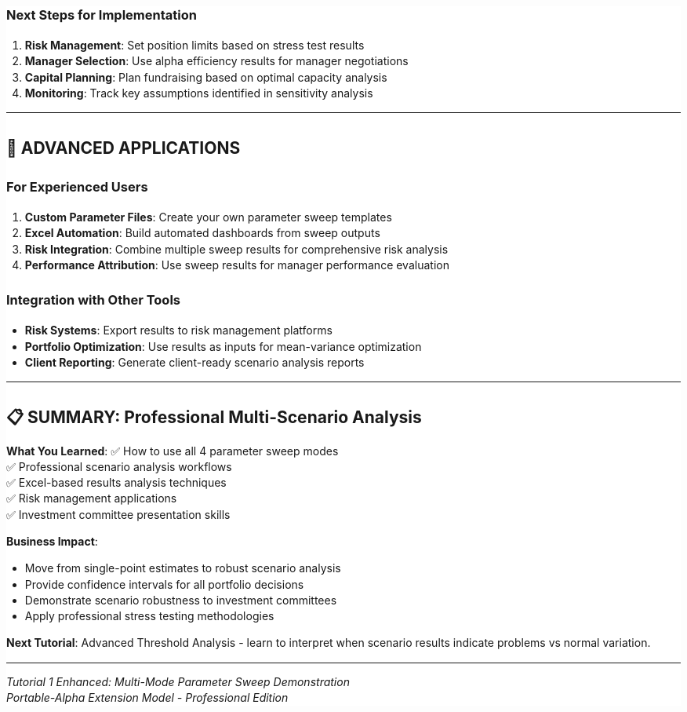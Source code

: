 ### **Next Steps for Implementation**

1. **Risk Management**: Set position limits based on stress test results
2. **Manager Selection**: Use alpha efficiency results for manager negotiations
3. **Capital Planning**: Plan fundraising based on optimal capacity analysis
4. **Monitoring**: Track key assumptions identified in sensitivity analysis

---

## 🚀 **ADVANCED APPLICATIONS**

### **For Experienced Users**

1. **Custom Parameter Files**: Create your own parameter sweep templates
2. **Excel Automation**: Build automated dashboards from sweep outputs  
3. **Risk Integration**: Combine multiple sweep results for comprehensive risk analysis
4. **Performance Attribution**: Use sweep results for manager performance evaluation

### **Integration with Other Tools**

- **Risk Systems**: Export results to risk management platforms
- **Portfolio Optimization**: Use results as inputs for mean-variance optimization
- **Client Reporting**: Generate client-ready scenario analysis reports

---

## 📋 **SUMMARY: Professional Multi-Scenario Analysis**

**What You Learned**:
✅ How to use all 4 parameter sweep modes  
✅ Professional scenario analysis workflows  
✅ Excel-based results analysis techniques  
✅ Risk management applications  
✅ Investment committee presentation skills  

**Business Impact**:
- Move from single-point estimates to robust scenario analysis
- Provide confidence intervals for all portfolio decisions
- Demonstrate scenario robustness to investment committees  
- Apply professional stress testing methodologies

**Next Tutorial**: Advanced Threshold Analysis - learn to interpret when scenario results indicate problems vs normal variation.

---

*Tutorial 1 Enhanced: Multi-Mode Parameter Sweep Demonstration*  
*Portable-Alpha Extension Model - Professional Edition*

